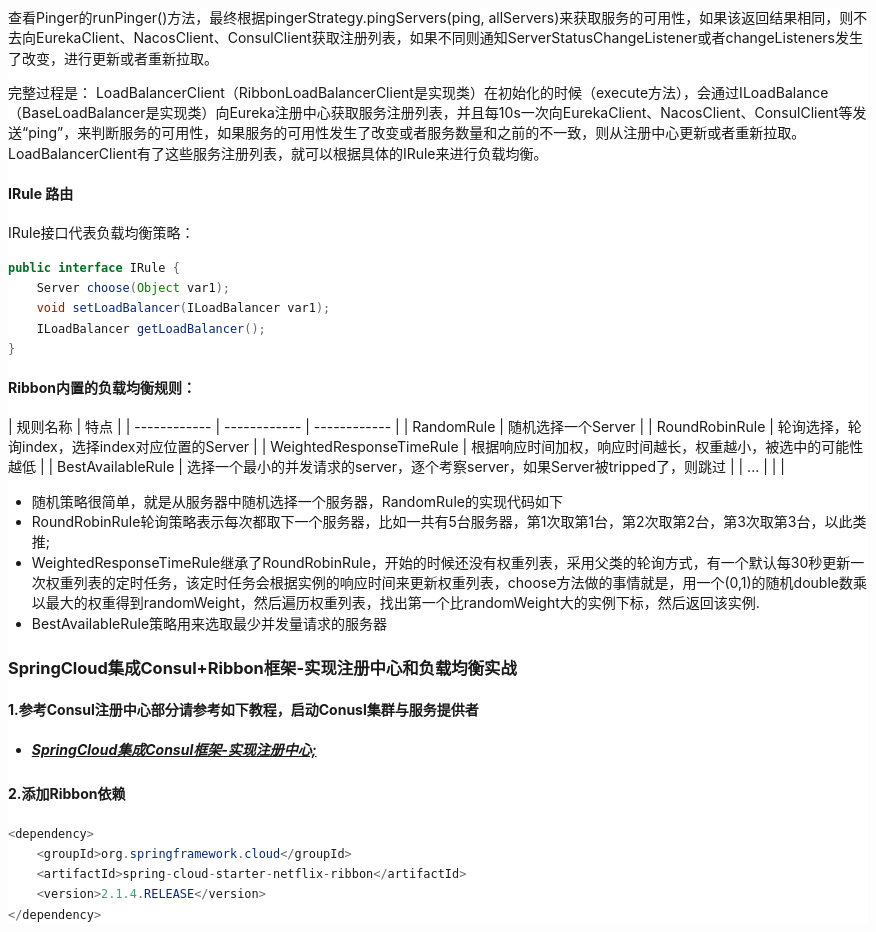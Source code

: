 查看Pinger的runPinger()方法，最终根据pingerStrategy.pingServers(ping, allServers)来获取服务的可用性，如果该返回结果相同，则不去向EurekaClient、NacosClient、ConsulClient获取注册列表，如果不同则通知ServerStatusChangeListener或者changeListeners发生了改变，进行更新或者重新拉取。

完整过程是：
LoadBalancerClient（RibbonLoadBalancerClient是实现类）在初始化的时候（execute方法），会通过ILoadBalance（BaseLoadBalancer是实现类）向Eureka注册中心获取服务注册列表，并且每10s一次向EurekaClient、NacosClient、ConsulClient等发送“ping”，来判断服务的可用性，如果服务的可用性发生了改变或者服务数量和之前的不一致，则从注册中心更新或者重新拉取。LoadBalancerClient有了这些服务注册列表，就可以根据具体的IRule来进行负载均衡。

#### IRule 路由
IRule接口代表负载均衡策略：
```java
public interface IRule {
    Server choose(Object var1);
    void setLoadBalancer(ILoadBalancer var1);
    ILoadBalancer getLoadBalancer();
}
```
#### Ribbon内置的负载均衡规则：
| 规则名称  | 特点  |
| ------------ | ------------ | ------------ |
| RandomRule   | 随机选择一个Server  |
| RoundRobinRule   | 轮询选择，轮询index，选择index对应位置的Server  |
| WeightedResponseTimeRule   | 根据响应时间加权，响应时间越长，权重越小，被选中的可能性越低  |
| BestAvailableRule   | 选择一个最小的并发请求的server，逐个考察server，如果Server被tripped了，则跳过  |
| ...  |   |   |


- 随机策略很简单，就是从服务器中随机选择一个服务器，RandomRule的实现代码如下
- RoundRobinRule轮询策略表示每次都取下一个服务器，比如一共有5台服务器，第1次取第1台，第2次取第2台，第3次取第3台，以此类推;
- WeightedResponseTimeRule继承了RoundRobinRule，开始的时候还没有权重列表，采用父类的轮询方式，有一个默认每30秒更新一次权重列表的定时任务，该定时任务会根据实例的响应时间来更新权重列表，choose方法做的事情就是，用一个(0,1)的随机double数乘以最大的权重得到randomWeight，然后遍历权重列表，找出第一个比randomWeight大的实例下标，然后返回该实例.
- BestAvailableRule策略用来选取最少并发量请求的服务器


###  SpringCloud集成Consul+Ribbon框架-实现注册中心和负载均衡实战
####  1.参考Consul注册中心部分请参考如下教程，启动Conusl集群与服务提供者
- ##### [SpringCloud集成Consul框架-实现注册中心;](https://github.com/ipipman/JavaSpringBootSamples/tree/master/springcloud-consul-register-sample "SpringCloud集成Consul框架-实现注册中心")

####  2.添加Ribbon依赖
```java
<dependency>
	<groupId>org.springframework.cloud</groupId>
	<artifactId>spring-cloud-starter-netflix-ribbon</artifactId>
	<version>2.1.4.RELEASE</version>
</dependency>
```

